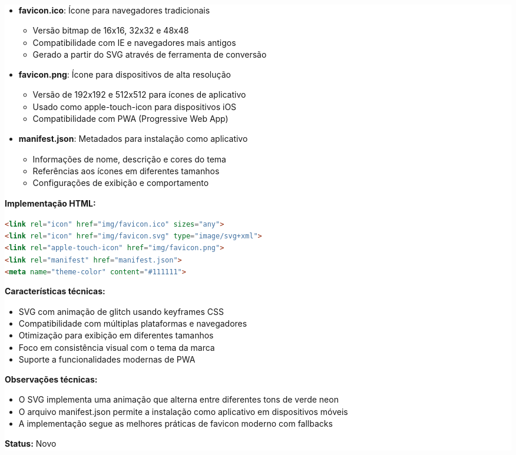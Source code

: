 - **favicon.ico**: Ícone para navegadores tradicionais
  - Versão bitmap de 16x16, 32x32 e 48x48
  - Compatibilidade com IE e navegadores mais antigos
  - Gerado a partir do SVG através de ferramenta de conversão

- **favicon.png**: Ícone para dispositivos de alta resolução
  - Versão de 192x192 e 512x512 para ícones de aplicativo
  - Usado como apple-touch-icon para dispositivos iOS
  - Compatibilidade com PWA (Progressive Web App)

- **manifest.json**: Metadados para instalação como aplicativo
  - Informações de nome, descrição e cores do tema
  - Referências aos ícones em diferentes tamanhos
  - Configurações de exibição e comportamento

**Implementação HTML:**
```html
<link rel="icon" href="img/favicon.ico" sizes="any">
<link rel="icon" href="img/favicon.svg" type="image/svg+xml">
<link rel="apple-touch-icon" href="img/favicon.png">
<link rel="manifest" href="manifest.json">
<meta name="theme-color" content="#111111">
```

**Características técnicas:**
- SVG com animação de glitch usando keyframes CSS
- Compatibilidade com múltiplas plataformas e navegadores
- Otimização para exibição em diferentes tamanhos
- Foco em consistência visual com o tema da marca
- Suporte a funcionalidades modernas de PWA

**Observações técnicas:**
- O SVG implementa uma animação que alterna entre diferentes tons de verde neon
- O arquivo manifest.json permite a instalação como aplicativo em dispositivos móveis
- A implementação segue as melhores práticas de favicon moderno com fallbacks

**Status:** Novo
